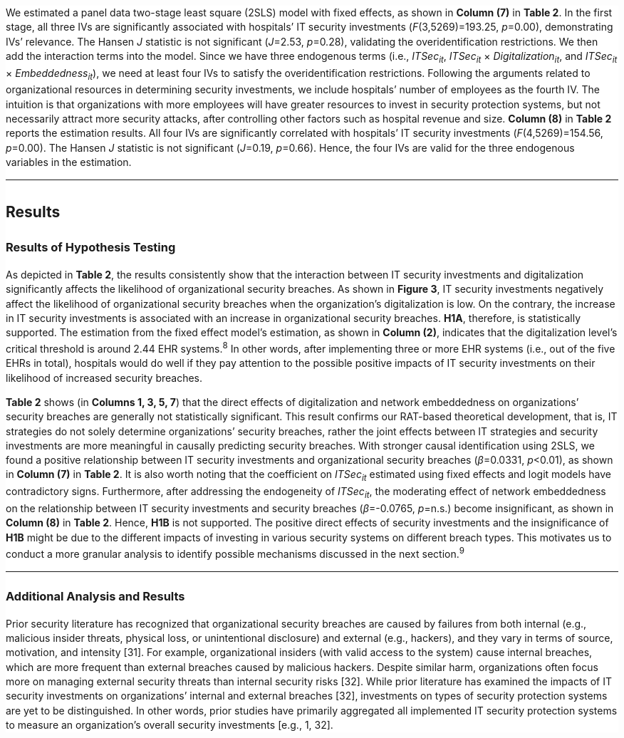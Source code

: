 We estimated a panel data two-stage least square (2SLS) model with fixed effects, as shown in **Column (7)** in **Table 2**. In the first stage, all three IVs are significantly associated with hospitals’ IT security investments (*F*(3,5269)=193.25, *p*=0.00), demonstrating IVs’ relevance. The Hansen *J* statistic is not significant (*J*=2.53, *p*=0.28), validating the overidentification restrictions. We then add the interaction terms into the model. Since we have three endogenous terms (i.e., *ITSec<sub>it</sub>*, *ITSec<sub>it</sub>* × *Digitalization<sub>it</sub>*, and *ITSec<sub>it</sub>* × *Embeddedness<sub>it</sub>*), we need at least four IVs to satisfy the overidentification restrictions. Following the arguments related to organizational resources in determining security investments, we include hospitals’ number of employees as the fourth IV. The intuition is that organizations with more employees will have greater resources to invest in security protection systems, but not necessarily attract more security attacks, after controlling other factors such as hospital revenue and size. **Column (8)** in **Table 2** reports the estimation results. All four IVs are significantly correlated with hospitals’ IT security investments (*F*(4,5269)=154.56, *p*=0.00). The Hansen *J* statistic is not significant (*J*=0.19, *p*=0.66). Hence, the four IVs are valid for the three endogenous variables in the estimation.

---

## Results

### Results of Hypothesis Testing
As depicted in **Table 2**, the results consistently show that the interaction between IT security investments and digitalization significantly affects the likelihood of organizational security breaches. As shown in **Figure 3**, IT security investments negatively affect the likelihood of organizational security breaches when the organization’s digitalization is low. On the contrary, the increase in IT security investments is associated with an increase in organizational security breaches. **H1A**, therefore, is statistically supported. The estimation from the fixed effect model’s estimation, as shown in **Column (2)**, indicates that the digitalization level’s critical threshold is around 2.44 EHR systems.<sup>8</sup> In other words, after implementing three or more EHR systems (i.e., out of the five EHRs in total), hospitals would do well if they pay attention to the possible positive impacts of IT security investments on their likelihood of increased security breaches.

**Table 2** shows (in **Columns 1, 3, 5, 7**) that the direct effects of digitalization and network embeddedness on organizations’ security breaches are generally not statistically significant. This result confirms our RAT-based theoretical development, that is, IT strategies do not solely determine organizations’ security breaches, rather the joint effects between IT strategies and security investments are more meaningful in causally predicting security breaches. With stronger causal identification using 2SLS, we found a positive relationship between IT security investments and organizational security breaches (*β*=0.0331, *p*<0.01), as shown in **Column (7)** in **Table 2**. It is also worth noting that the coefficient on *ITSec<sub>it</sub>* estimated using fixed effects and logit models have contradictory signs. Furthermore, after addressing the endogeneity of *ITSec<sub>it</sub>*, the moderating effect of network embeddedness on the relationship between IT security investments and security breaches (*β*=-0.0765, *p*=n.s.) become insignificant, as shown in **Column (8)** in **Table 2**. Hence, **H1B** is not supported. The positive direct effects of security investments and the insignificance of **H1B** might be due to the different impacts of investing in various security systems on different breach types. This motivates us to conduct a more granular analysis to identify possible mechanisms discussed in the next section.<sup>9</sup>

---

### Additional Analysis and Results
Prior security literature has recognized that organizational security breaches are caused by failures from both internal (e.g., malicious insider threats, physical loss, or unintentional disclosure) and external (e.g., hackers), and they vary in terms of source, motivation, and intensity [31]. For example, organizational insiders (with valid access to the system) cause internal breaches, which are more frequent than external breaches caused by malicious hackers. Despite similar harm, organizations often focus more on managing external security threats than internal security risks [32]. While prior literature has examined the impacts of IT security investments on organizations’ internal and external breaches [32], investments on types of security protection systems are yet to be distinguished. In other words, prior studies have primarily aggregated all implemented IT security protection systems to measure an organization’s overall security investments [e.g., 1, 32].
